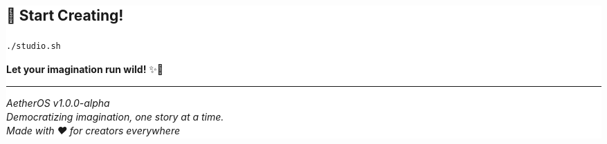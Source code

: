 
## 🎨 Start Creating!

```bash
./studio.sh
```

**Let your imagination run wild!** ✨🚀

---

*AetherOS v1.0.0-alpha*  
*Democratizing imagination, one story at a time.*  
*Made with ❤️ for creators everywhere*
